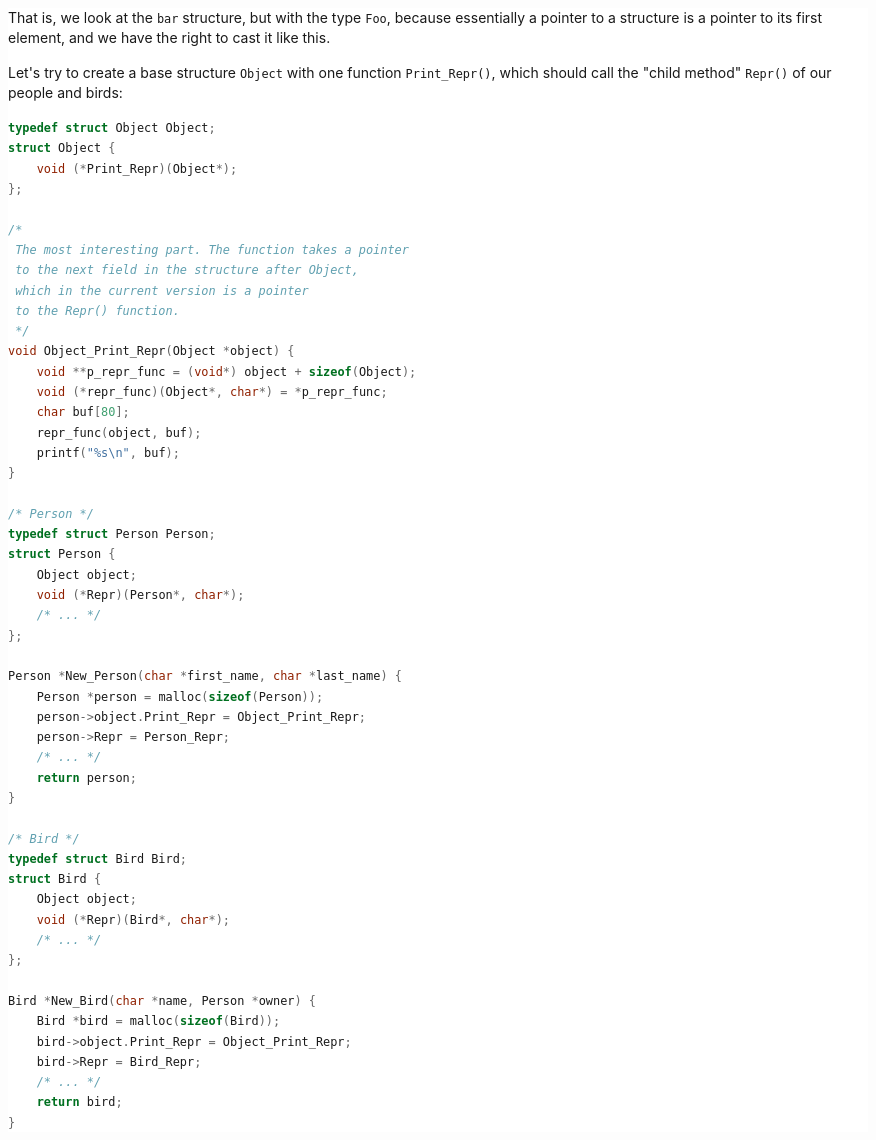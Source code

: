That is, we look at the `bar` structure, but with the type `Foo`, because essentially a pointer to a structure is a pointer to its first element, and we have the right to cast it like this.

Let's try to create a base structure `Object` with one function `Print_Repr()`, which should call the "child method" `Repr()` of our people and birds:

```c
typedef struct Object Object;
struct Object {
    void (*Print_Repr)(Object*);
};

/*
 The most interesting part. The function takes a pointer
 to the next field in the structure after Object,
 which in the current version is a pointer
 to the Repr() function.
 */
void Object_Print_Repr(Object *object) {
    void **p_repr_func = (void*) object + sizeof(Object);
    void (*repr_func)(Object*, char*) = *p_repr_func;
    char buf[80];
    repr_func(object, buf);
    printf("%s\n", buf);
}

/* Person */
typedef struct Person Person;
struct Person {
    Object object;
    void (*Repr)(Person*, char*);
    /* ... */
};

Person *New_Person(char *first_name, char *last_name) {
    Person *person = malloc(sizeof(Person));
    person->object.Print_Repr = Object_Print_Repr;
    person->Repr = Person_Repr;
    /* ... */
    return person;
}

/* Bird */
typedef struct Bird Bird;
struct Bird {
    Object object;
    void (*Repr)(Bird*, char*);
    /* ... */
};

Bird *New_Bird(char *name, Person *owner) {
    Bird *bird = malloc(sizeof(Bird));
    bird->object.Print_Repr = Object_Print_Repr;
    bird->Repr = Bird_Repr;
    /* ... */
    return bird;
}
```
